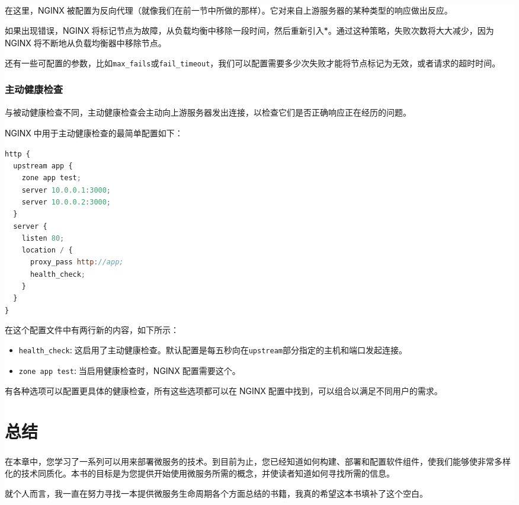 在这里，NGINX 被配置为反向代理（就像我们在前一节中所做的那样）。它对来自上游服务器的某种类型的响应做出反应。

如果出现错误，NGINX 将标记节点为故障，从负载均衡中移除一段时间，然后重新引入*。通过这种策略，失败次数将大大减少，因为 NGINX 将不断地从负载均衡器中移除节点。

还有一些可配置的参数，比如`max_fails`或`fail_timeout`，我们可以配置需要多少次失败才能将节点标记为无效，或者请求的超时时间。

### 主动健康检查

与被动健康检查不同，主动健康检查会主动向上游服务器发出连接，以检查它们是否正确响应正在经历的问题。

NGINX 中用于主动健康检查的最简单配置如下：

```js
http {
  upstream app {
    zone app test;
    server 10.0.0.1:3000;
    server 10.0.0.2:3000;
  }
  server {
    listen 80;
    location / {
      proxy_pass http://app;
      health_check;
    }
  }
}
```

在这个配置文件中有两行新的内容，如下所示：

+   `health_check`: 这启用了主动健康检查。默认配置是每五秒向在`upstream`部分指定的主机和端口发起连接。

+   `zone app test`: 当启用健康检查时，NGINX 配置需要这个。

有各种选项可以配置更具体的健康检查，所有这些选项都可以在 NGINX 配置中找到，可以组合以满足不同用户的需求。

# 总结

在本章中，您学习了一系列可以用来部署微服务的技术。到目前为止，您已经知道如何构建、部署和配置软件组件，使我们能够使非常多样化的技术同质化。本书的目标是为您提供开始使用微服务所需的概念，并使读者知道如何寻找所需的信息。

就个人而言，我一直在努力寻找一本提供微服务生命周期各个方面总结的书籍，我真的希望这本书填补了这个空白。
